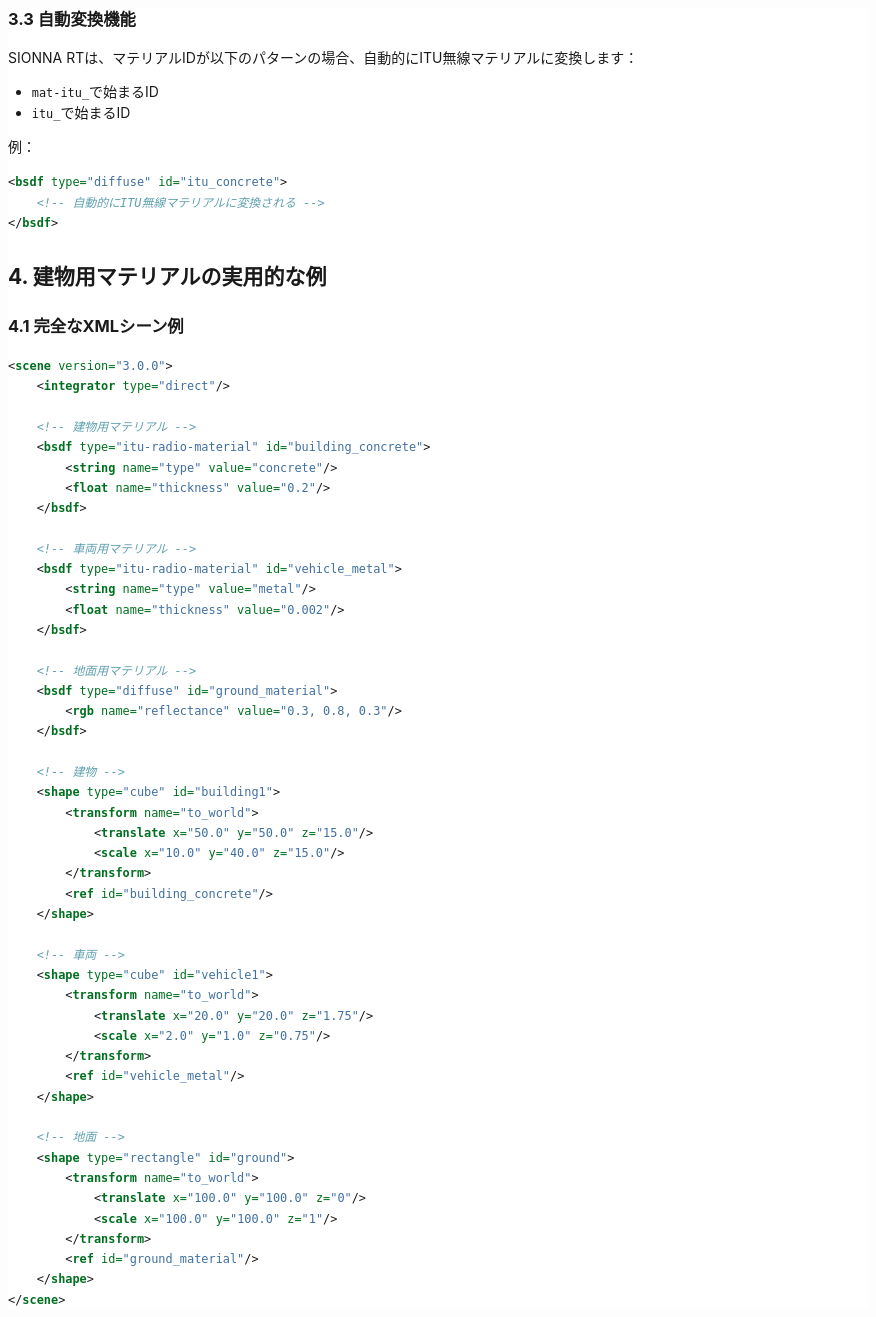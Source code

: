 ### 3.3 自動変換機能
SIONNA RTは、マテリアルIDが以下のパターンの場合、自動的にITU無線マテリアルに変換します：
- `mat-itu_`で始まるID
- `itu_`で始まるID

例：
```xml
<bsdf type="diffuse" id="itu_concrete">
    <!-- 自動的にITU無線マテリアルに変換される -->
</bsdf>
```

## 4. 建物用マテリアルの実用的な例

### 4.1 完全なXMLシーン例
```xml
<scene version="3.0.0">
    <integrator type="direct"/>
    
    <!-- 建物用マテリアル -->
    <bsdf type="itu-radio-material" id="building_concrete">
        <string name="type" value="concrete"/>
        <float name="thickness" value="0.2"/>
    </bsdf>
    
    <!-- 車両用マテリアル -->
    <bsdf type="itu-radio-material" id="vehicle_metal">
        <string name="type" value="metal"/>
        <float name="thickness" value="0.002"/>
    </bsdf>
    
    <!-- 地面用マテリアル -->
    <bsdf type="diffuse" id="ground_material">
        <rgb name="reflectance" value="0.3, 0.8, 0.3"/>
    </bsdf>
    
    <!-- 建物 -->
    <shape type="cube" id="building1">
        <transform name="to_world">
            <translate x="50.0" y="50.0" z="15.0"/>
            <scale x="10.0" y="40.0" z="15.0"/>
        </transform>
        <ref id="building_concrete"/>
    </shape>
    
    <!-- 車両 -->
    <shape type="cube" id="vehicle1">
        <transform name="to_world">
            <translate x="20.0" y="20.0" z="1.75"/>
            <scale x="2.0" y="1.0" z="0.75"/>
        </transform>
        <ref id="vehicle_metal"/>
    </shape>
    
    <!-- 地面 -->
    <shape type="rectangle" id="ground">
        <transform name="to_world">
            <translate x="100.0" y="100.0" z="0"/>
            <scale x="100.0" y="100.0" z="1"/>
        </transform>
        <ref id="ground_material"/>
    </shape>
</scene>
```